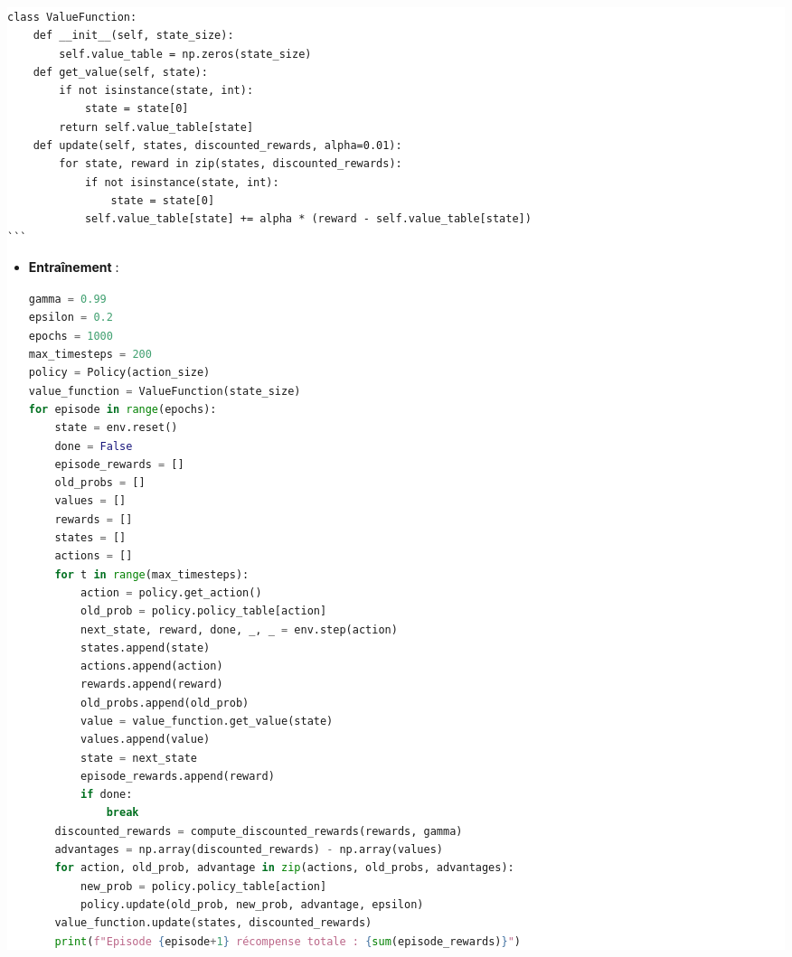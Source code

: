     class ValueFunction:
        def __init__(self, state_size):
            self.value_table = np.zeros(state_size)
        def get_value(self, state):
            if not isinstance(state, int):
                state = state[0]
            return self.value_table[state]
        def update(self, states, discounted_rewards, alpha=0.01):
            for state, reward in zip(states, discounted_rewards):
                if not isinstance(state, int):
                    state = state[0]
                self.value_table[state] += alpha * (reward - self.value_table[state])
    ```
- **Entraînement** :
    ```python
    gamma = 0.99
    epsilon = 0.2
    epochs = 1000
    max_timesteps = 200
    policy = Policy(action_size)
    value_function = ValueFunction(state_size)
    for episode in range(epochs):
        state = env.reset()
        done = False
        episode_rewards = []
        old_probs = []
        values = []
        rewards = []
        states = []
        actions = []
        for t in range(max_timesteps):
            action = policy.get_action()
            old_prob = policy.policy_table[action]
            next_state, reward, done, _, _ = env.step(action)
            states.append(state)
            actions.append(action)
            rewards.append(reward)
            old_probs.append(old_prob)
            value = value_function.get_value(state)
            values.append(value)
            state = next_state
            episode_rewards.append(reward)
            if done:
                break
        discounted_rewards = compute_discounted_rewards(rewards, gamma)
        advantages = np.array(discounted_rewards) - np.array(values)
        for action, old_prob, advantage in zip(actions, old_probs, advantages):
            new_prob = policy.policy_table[action]
            policy.update(old_prob, new_prob, advantage, epsilon)
        value_function.update(states, discounted_rewards)
        print(f"Episode {episode+1} récompense totale : {sum(episode_rewards)}")
    ```
